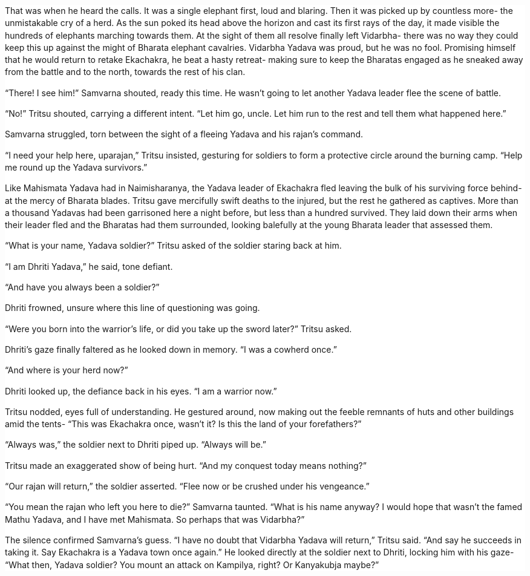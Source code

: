 That was when he heard the calls. It was a single elephant first, loud and blaring. Then it was picked up by countless more- the unmistakable cry of a herd. As the sun poked its head above the horizon and cast its first rays of the day, it made visible the hundreds of elephants marching towards them. At the sight of them all resolve finally left Vidarbha- there was no way they could keep this up against the might of Bharata elephant cavalries. Vidarbha Yadava was proud, but he was no fool. Promising himself that he would return to retake Ekachakra, he beat a hasty retreat- making sure to keep the Bharatas engaged as he sneaked away from the battle and to the north, towards the rest of his clan. 

“There! I see him!” Samvarna shouted, ready this time. He wasn’t going to let another Yadava leader flee the scene of battle.

“No!” Tritsu shouted, carrying a different intent. “Let him go, uncle. Let him run to the rest and tell them what happened here.”

Samvarna struggled, torn between the sight of a fleeing Yadava and his rajan’s command.

“I need your help here, uparajan,” Tritsu insisted, gesturing for soldiers to form a protective circle around the burning camp. “Help me round up the Yadava survivors.”

Like Mahismata Yadava had in Naimisharanya, the Yadava leader of Ekachakra fled leaving the bulk of his surviving force behind- at the mercy of Bharata blades. Tritsu gave mercifully swift deaths to the injured, but the rest he gathered as captives. More than a thousand Yadavas had been garrisoned here a night before, but less than a hundred survived. They laid down their arms when their leader fled and the Bharatas had them surrounded, looking balefully at the young Bharata leader that assessed them.

“What is your name, Yadava soldier?” Tritsu asked of the soldier staring back at him.

“I am Dhriti Yadava,” he said, tone defiant.

“And have you always been a soldier?”

Dhriti frowned, unsure where this line of questioning was going.

“Were you born into the warrior’s life, or did you take up the sword later?” Tritsu asked.

Dhriti’s gaze finally faltered as he looked down in memory. “I was a cowherd once.”

“And where is your herd now?”

Dhriti looked up, the defiance back in his eyes. “I am a warrior now.”

Tritsu nodded, eyes full of understanding. He gestured around, now making out the feeble remnants of huts and other buildings amid the tents- “This was Ekachakra once, wasn’t it? Is this the land of your forefathers?”

“Always was,” the soldier next to Dhriti piped up. “Always will be.”

Tritsu made an exaggerated show of being hurt. “And my conquest today means nothing?”

“Our rajan will return,” the soldier asserted. “Flee now or be crushed under his vengeance.”

“You mean the rajan who left you here to die?” Samvarna taunted. “What is his name anyway? I would hope that wasn’t the famed Mathu Yadava, and I have met Mahismata. So perhaps that was Vidarbha?”

The silence confirmed Samvarna’s guess. “I have no doubt that Vidarbha Yadava will return,” Tritsu said. “And say he succeeds in taking it. Say Ekachakra is a Yadava town once again.” He looked directly at the soldier next to Dhriti, locking him with his gaze- “What then, Yadava soldier? You mount an attack on Kampilya, right? Or Kanyakubja maybe?”
